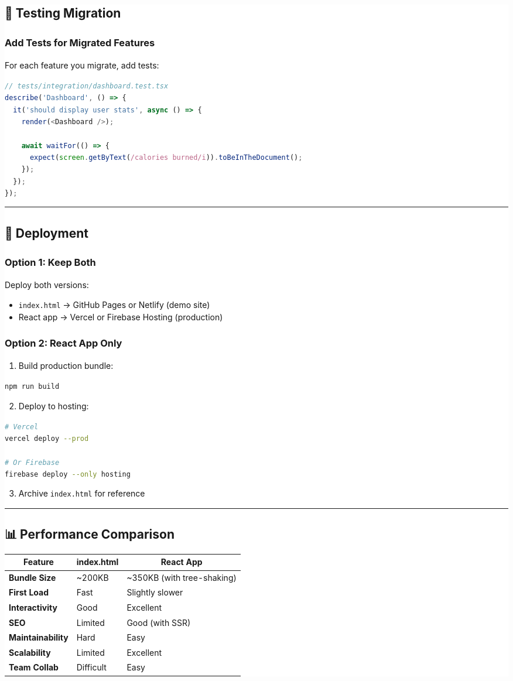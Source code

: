 ## 🧪 Testing Migration

### Add Tests for Migrated Features

For each feature you migrate, add tests:

```typescript
// tests/integration/dashboard.test.tsx
describe('Dashboard', () => {
  it('should display user stats', async () => {
    render(<Dashboard />);
    
    await waitFor(() => {
      expect(screen.getByText(/calories burned/i)).toBeInTheDocument();
    });
  });
});
```

---

## 🚀 Deployment

### Option 1: Keep Both

Deploy both versions:
- `index.html` → GitHub Pages or Netlify (demo site)
- React app → Vercel or Firebase Hosting (production)

### Option 2: React App Only

1. Build production bundle:
```bash
npm run build
```

2. Deploy to hosting:
```bash
# Vercel
vercel deploy --prod

# Or Firebase
firebase deploy --only hosting
```

3. Archive `index.html` for reference

---

## 📊 Performance Comparison

| Feature | index.html | React App |
|---------|------------|-----------|
| **Bundle Size** | ~200KB | ~350KB (with tree-shaking) |
| **First Load** | Fast | Slightly slower |
| **Interactivity** | Good | Excellent |
| **SEO** | Limited | Good (with SSR) |
| **Maintainability** | Hard | Easy |
| **Scalability** | Limited | Excellent |
| **Team Collab** | Difficult | Easy |
